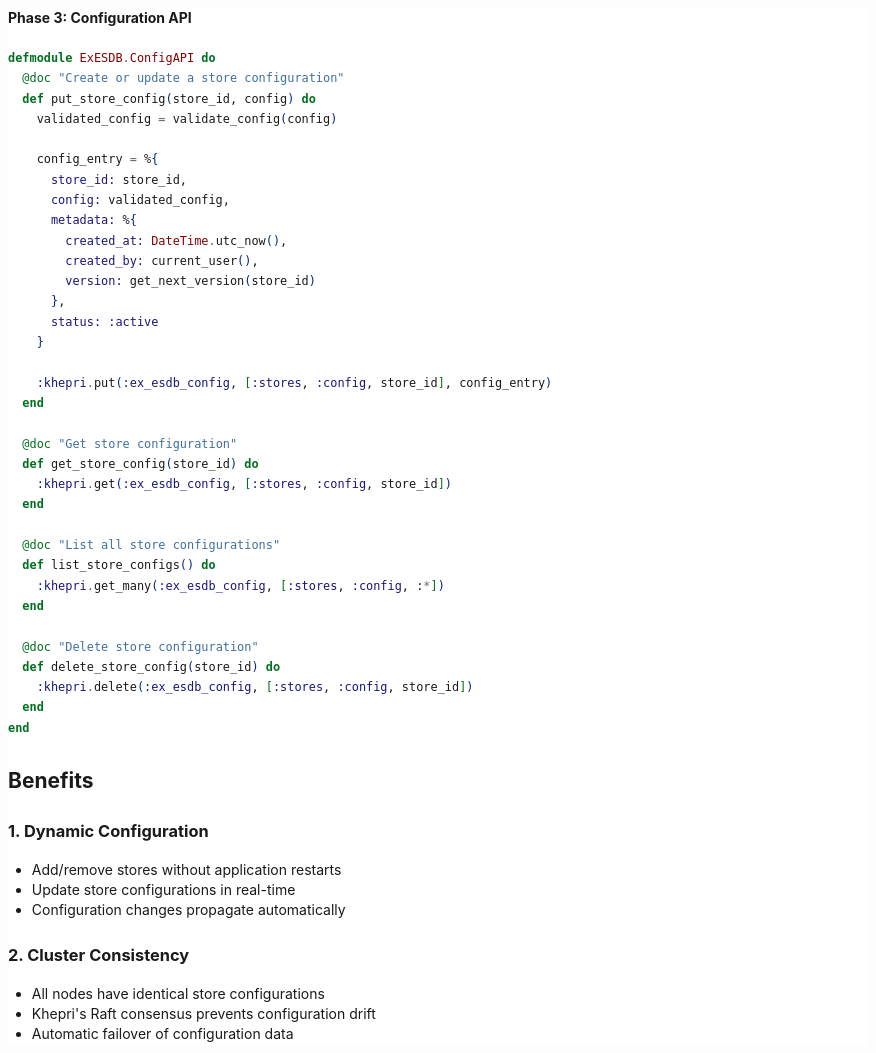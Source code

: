 #### Phase 3: Configuration API

```elixir
defmodule ExESDB.ConfigAPI do
  @doc "Create or update a store configuration"
  def put_store_config(store_id, config) do
    validated_config = validate_config(config)
    
    config_entry = %{
      store_id: store_id,
      config: validated_config,
      metadata: %{
        created_at: DateTime.utc_now(),
        created_by: current_user(),
        version: get_next_version(store_id)
      },
      status: :active
    }
    
    :khepri.put(:ex_esdb_config, [:stores, :config, store_id], config_entry)
  end
  
  @doc "Get store configuration"
  def get_store_config(store_id) do
    :khepri.get(:ex_esdb_config, [:stores, :config, store_id])
  end
  
  @doc "List all store configurations"
  def list_store_configs() do
    :khepri.get_many(:ex_esdb_config, [:stores, :config, :*])
  end
  
  @doc "Delete store configuration"
  def delete_store_config(store_id) do
    :khepri.delete(:ex_esdb_config, [:stores, :config, store_id])
  end
end
```

## Benefits

### 1. Dynamic Configuration
- Add/remove stores without application restarts
- Update store configurations in real-time
- Configuration changes propagate automatically

### 2. Cluster Consistency
- All nodes have identical store configurations
- Khepri's Raft consensus prevents configuration drift
- Automatic failover of configuration data
